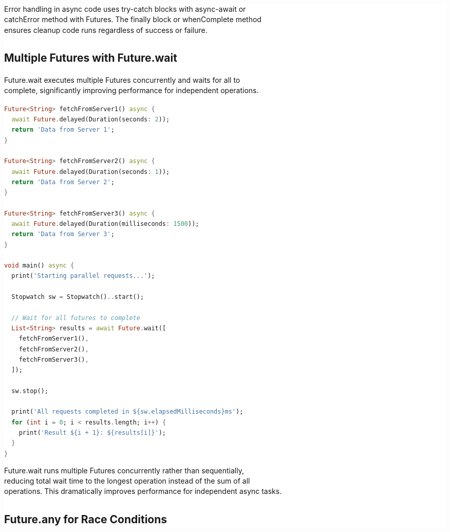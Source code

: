 Error handling in async code uses try-catch blocks with async-await or  
catchError method with Futures. The finally block or whenComplete method  
ensures cleanup code runs regardless of success or failure.  

## Multiple Futures with Future.wait

Future.wait executes multiple Futures concurrently and waits for all to  
complete, significantly improving performance for independent operations.  

```dart
Future<String> fetchFromServer1() async {
  await Future.delayed(Duration(seconds: 2));
  return 'Data from Server 1';
}

Future<String> fetchFromServer2() async {
  await Future.delayed(Duration(seconds: 1));
  return 'Data from Server 2';
}

Future<String> fetchFromServer3() async {
  await Future.delayed(Duration(milliseconds: 1500));
  return 'Data from Server 3';
}

void main() async {
  print('Starting parallel requests...');
  
  Stopwatch sw = Stopwatch()..start();
  
  // Wait for all futures to complete
  List<String> results = await Future.wait([
    fetchFromServer1(),
    fetchFromServer2(),
    fetchFromServer3(),
  ]);
  
  sw.stop();
  
  print('All requests completed in ${sw.elapsedMilliseconds}ms');
  for (int i = 0; i < results.length; i++) {
    print('Result ${i + 1}: ${results[i]}');
  }
}
```

Future.wait runs multiple Futures concurrently rather than sequentially,  
reducing total wait time to the longest operation instead of the sum of all  
operations. This dramatically improves performance for independent async tasks.  

## Future.any for Race Conditions
